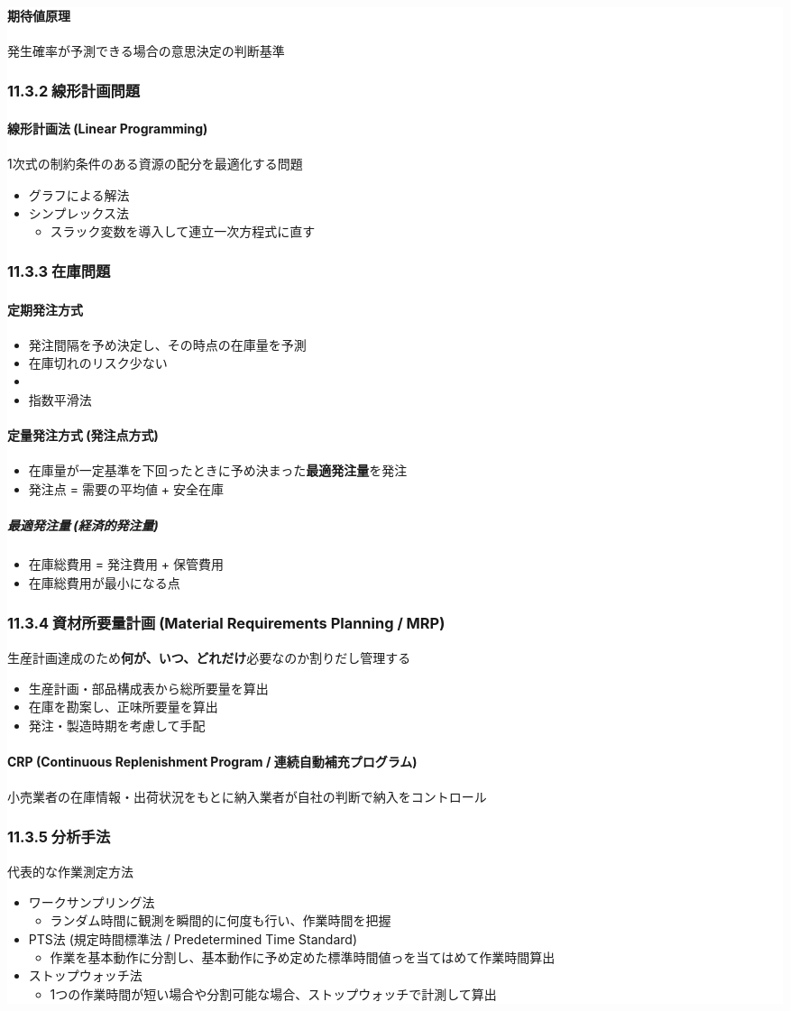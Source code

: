 #### 期待値原理

発生確率が予測できる場合の意思決定の判断基準

### 11.3.2 線形計画問題

#### 線形計画法 (Linear Programming)

1次式の制約条件のある資源の配分を最適化する問題

- グラフによる解法
- シンプレックス法
  - スラック変数を導入して連立一次方程式に直す

### 11.3.3 在庫問題

#### 定期発注方式

- 発注間隔を予め決定し、その時点の在庫量を予測
- 在庫切れのリスク少ない
- <Katex inline formula="発注量 = 需要予測 - 在庫量 - 発注残 (届いてない) + 安全在庫 (常に置いときたい)" />
- 指数平滑法 <Katex inline formula="F_{t+1} = F_t + \\alpha (D_t - F_T)" />

#### 定量発注方式 (発注点方式)

- 在庫量が一定基準を下回ったときに予め決まった**最適発注量**を発注
- 発注点 = 需要の平均値 + 安全在庫

##### 最適発注量 (経済的発注量)

- 在庫総費用 = 発注費用 + 保管費用
- 在庫総費用が最小になる点

### 11.3.4 資材所要量計画 (Material Requirements Planning / MRP)

生産計画達成のため**何が、いつ、どれだけ**必要なのか割りだし管理する

- 生産計画・部品構成表から総所要量を算出
- 在庫を勘案し、正味所要量を算出
- 発注・製造時期を考慮して手配

#### CRP (Continuous Replenishment Program / 連続自動補充プログラム)

小売業者の在庫情報・出荷状況をもとに納入業者が自社の判断で納入をコントロール

### 11.3.5 分析手法

代表的な作業測定方法

- ワークサンプリング法
  - ランダム時間に観測を瞬間的に何度も行い、作業時間を把握
- PTS法 (規定時間標準法 / Predetermined Time Standard)
  - 作業を基本動作に分割し、基本動作に予め定めた標準時間値っを当てはめて作業時間算出
- ストップウォッチ法
  - 1つの作業時間が短い場合や分割可能な場合、ストップウォッチで計測して算出
